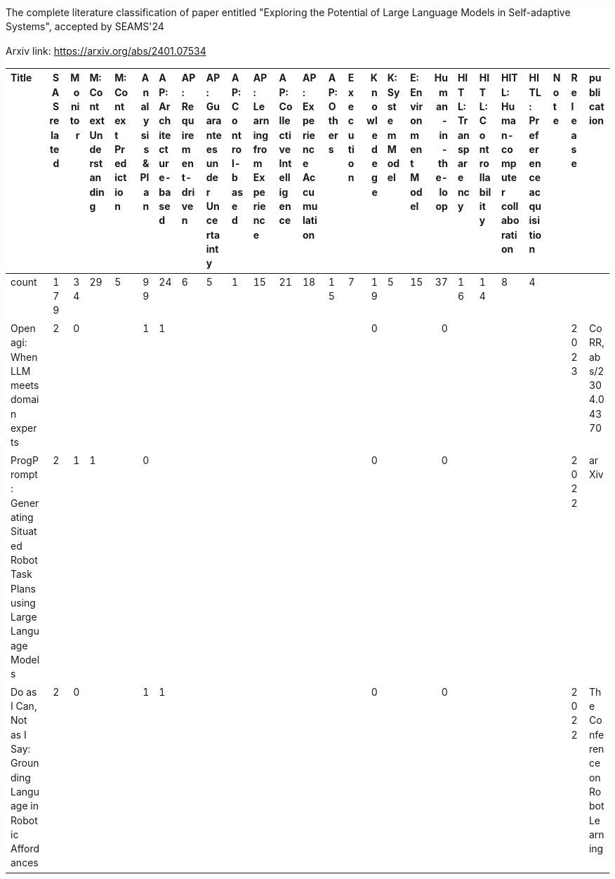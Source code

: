 The complete literature classification of paper entitled "Exploring the Potential of Large Language Models in Self-adaptive Systems", accepted by SEAMS'24

Arxiv link: https://arxiv.org/abs/2401.07534

| Title                                                                                                                                      |   SAS related |   Monitor | M: Context Understanding   | M:Context Prediction   |   Analysis&Plan | AP: Architecture-based   | AP: Requirement-driven   | AP: Guarantees under Uncertainty   | AP: Control-based   | AP: Learning from Experience   | AP: Collective Intelligence   | AP: Experience Accumulation   | AP: Others  | Execution   |   Knowledege | K: System Model   | E: Environment Model   |   Human-in-the-loop | HITL: Transparency   | HITL: Controllability   | HITL: Human-computer collaboration   | HITL: Preference acquisition   | Note   | Release   | publication                                                                                                               |
|:-------------------------------------------------------------------------------------------------------------------------------------------|--------------:|----------:|:---------------------------|:-----------------------|----------------:|:-------------------------|:-------------------------|:-----------------------------------|:--------------------|:-------------------------------|:------------------------------|:------------------------------|:----------------------------------------------------------------------------------------------------------------------------------------------------|:------------|-------------:|:------------------|:-----------------------|--------------------:|:---------------------|:------------------------|:-------------------------------------|:-------------------------------|:-------|:----------|:--------------------------------------------------------------------------------------------------------------------------|
| count |           179 |        34 | 29                         | 5                      |              99 | 24                       | 6                        | 5                                  | 1                   | 15                             | 21                            | 18                            | 15                                                                                                                                                  | 7           |           19 | 5                 | 15                     |                  37 | 16                   | 14                      | 8                                    | 4                              |        |           |                                                                                                                           |
| Openagi: When LLM meets domain experts                                                                                                     |             2 |         0 |                            |                        |               1 | 1                        |                          |                                    |                     |                                |                               |                               |                                                                                                                                                     |             |            0 |                   |                        |                   0 |                      |                         |                                      |                                |        | 2023      | CoRR, abs/2304.04370                                                                                                      |
| ProgPrompt: Generating Situated Robot Task Plans using Large Language Models                                                               |             2 |         1 | 1                          |                        |               0 |                          |                          |                                    |                     |                                |                               |                               |                                                                                                                                                     |             |            0 |                   |                        |                   0 |                      |                         |                                      |                                |        | 2022      | arXiv                                                                                                                     |
| Do as I Can, Not as I Say: Grounding Language in Robotic Affordances                                                                       |             2 |         0 |                            |                        |               1 | 1                        |                          |                                    |                     |                                |                               |                               |                                                                                                                                                     |             |            0 |                   |                        |                   0 |                      |                         |                                      |                                |        | 2022      | The Conference on Robot Learning                                                                                          |